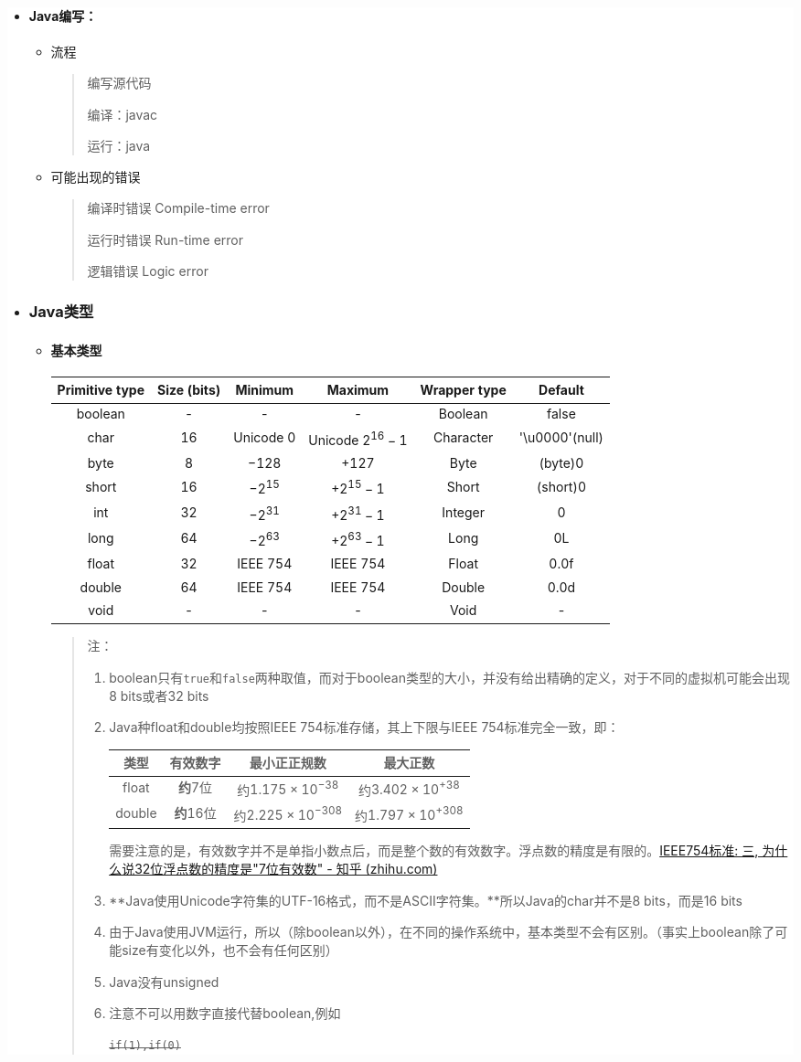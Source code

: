   * #### Java编写：

    * 流程

      > 编写源代码
      >
      > 编译：javac
      >
      > 运行：java

    * 可能出现的错误

      > 编译时错误 Compile-time error
      >
      > 运行时错误 Run-time error
      >
      > 逻辑错误 Logic error

* <h3 id='1.2'>Java类型</h3>

  * #### 基本类型

    | Primitive type | Size (bits) |  Minimum  |      Maximum       | Wrapper type |    Default     |
    | :------------: | :---------: | :-------: | :----------------: | :----------: | :------------: |
    |    boolean     |      -      |     -     |         -          |   Boolean    |     false      |
    |      char      |     16      | Unicode 0 | Unicode $2^{16}-1$ |  Character   | '\u0000'(null) |
    |      byte      |      8      |  $-128$   |       $+127$       |     Byte     |    (byte)0     |
    |     short      |     16      | $-2^{15}$ |    $+2^{15}-1$     |    Short     |    (short)0    |
    |      int       |     32      | $-2^{31}$ |    $+2^{31}-1$     |   Integer    |       0        |
    |      long      |     64      | $-2^{63}$ |    $+2^{63}-1$     |     Long     |       0L       |
    |     float      |     32      | IEEE 754  |      IEEE 754      |    Float     |      0.0f      |
    |     double     |     64      | IEEE 754  |      IEEE 754      |    Double    |      0.0d      |
    |      void      |      -      |     -     |         -          |     Void     |       -        |

    > 注：
    >
    > 1. boolean只有`true`和`false`两种取值，而对于boolean类型的大小，并没有给出精确的定义，对于不同的虚拟机可能会出现8 bits或者32 bits
    >
    > 2. Java种float和double均按照IEEE 754标准存储，其上下限与IEEE 754标准完全一致，即：
    >
    >    
    >
    >    
    >
    >    |  类型  |  有效数字  |       最小正正规数        |         最大正数         |
    >    | :----: | :--------: | :-----------------------: | :----------------------: |
    >    | float  | **约**7位  |  约$1.175\times10^{-38}$  | 约$3.402\times10^{+38}$  |
    >    | double | **约**16位 | 约$2.225\times 10^{-308}$ | 约$1.797\times10^{+308}$ |
    >
    >    需要注意的是，有效数字并不是单指小数点后，而是整个数的有效数字。浮点数的精度是有限的。[IEEE754标准: 三, 为什么说32位浮点数的精度是"7位有效数" - 知乎 (zhihu.com)](https://zhuanlan.zhihu.com/p/343040291)
    >
    > 3. **Java使用Unicode字符集的UTF-16格式，而不是ASCII字符集。**所以Java的char并不是8 bits，而是16 bits
    >
    > 4. 由于Java使用JVM运行，所以（除boolean以外），在不同的操作系统中，基本类型不会有区别。（事实上boolean除了可能size有变化以外，也不会有任何区别）
    >
    > 5. Java没有unsigned
    >
    > 6. 注意不可以用数字直接代替boolean,例如
    >
    >    ~~`if(1),if(0)`~~